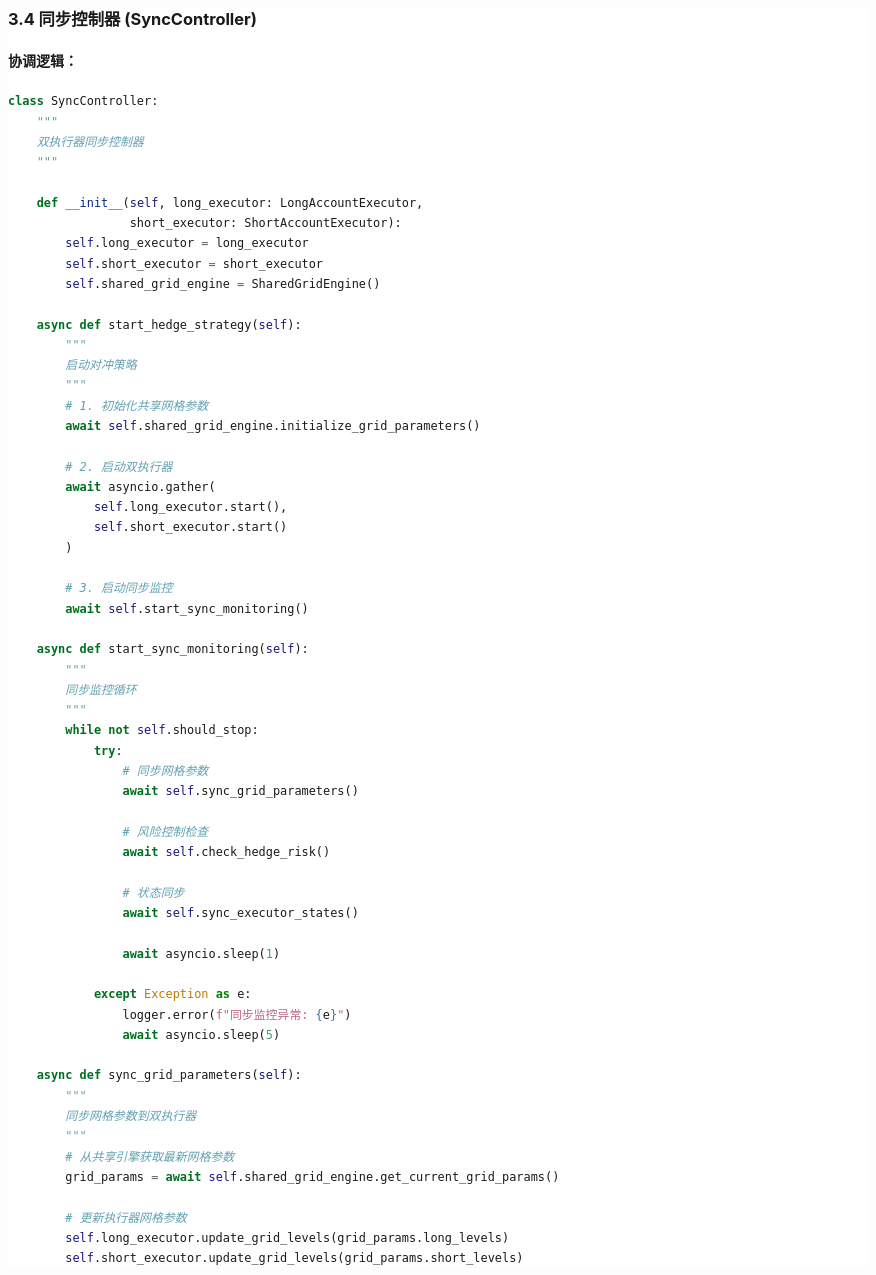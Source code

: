 ### 3.4 同步控制器 (SyncController)

#### **协调逻辑**：
```python
class SyncController:
    """
    双执行器同步控制器
    """
    
    def __init__(self, long_executor: LongAccountExecutor, 
                 short_executor: ShortAccountExecutor):
        self.long_executor = long_executor
        self.short_executor = short_executor
        self.shared_grid_engine = SharedGridEngine()
    
    async def start_hedge_strategy(self):
        """
        启动对冲策略
        """
        # 1. 初始化共享网格参数
        await self.shared_grid_engine.initialize_grid_parameters()
        
        # 2. 启动双执行器
        await asyncio.gather(
            self.long_executor.start(),
            self.short_executor.start()
        )
        
        # 3. 启动同步监控
        await self.start_sync_monitoring()
    
    async def start_sync_monitoring(self):
        """
        同步监控循环
        """
        while not self.should_stop:
            try:
                # 同步网格参数
                await self.sync_grid_parameters()
                
                # 风险控制检查
                await self.check_hedge_risk()
                
                # 状态同步
                await self.sync_executor_states()
                
                await asyncio.sleep(1)
                
            except Exception as e:
                logger.error(f"同步监控异常: {e}")
                await asyncio.sleep(5)
    
    async def sync_grid_parameters(self):
        """
        同步网格参数到双执行器
        """
        # 从共享引擎获取最新网格参数
        grid_params = await self.shared_grid_engine.get_current_grid_params()
        
        # 更新执行器网格参数
        self.long_executor.update_grid_levels(grid_params.long_levels)
        self.short_executor.update_grid_levels(grid_params.short_levels)
```
